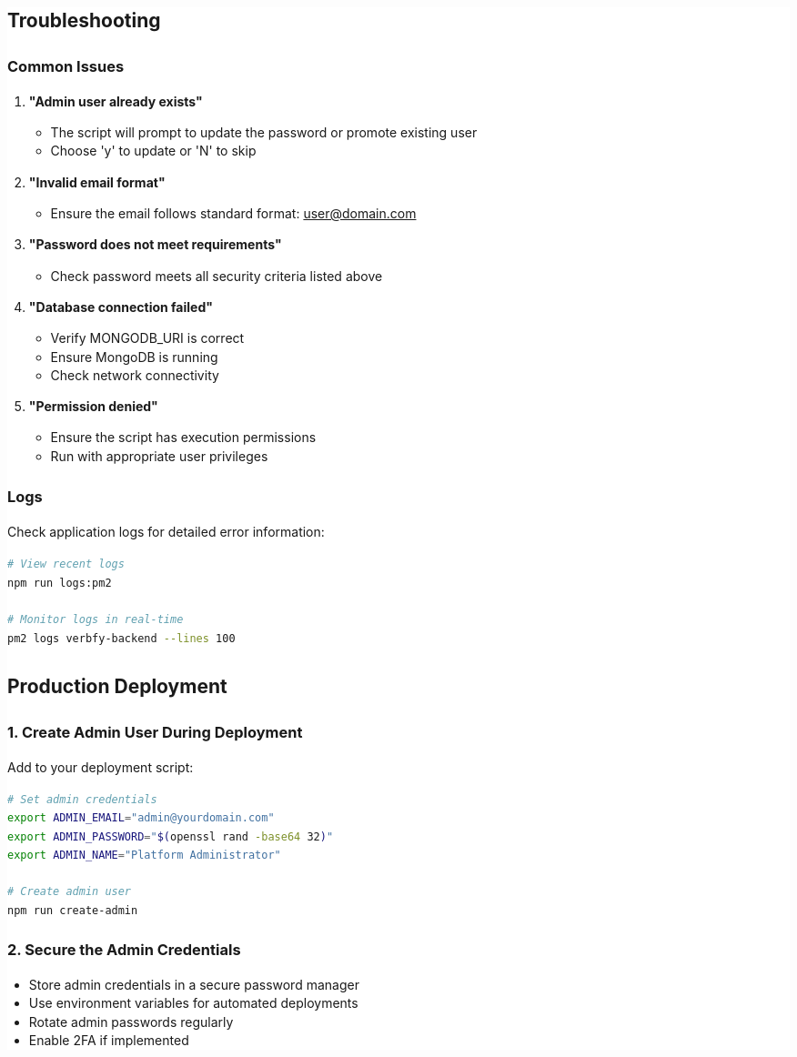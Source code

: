## Troubleshooting

### Common Issues

1. **"Admin user already exists"**
   - The script will prompt to update the password or promote existing user
   - Choose 'y' to update or 'N' to skip

2. **"Invalid email format"**
   - Ensure the email follows standard format: user@domain.com

3. **"Password does not meet requirements"**
   - Check password meets all security criteria listed above

4. **"Database connection failed"**
   - Verify MONGODB_URI is correct
   - Ensure MongoDB is running
   - Check network connectivity

5. **"Permission denied"**
   - Ensure the script has execution permissions
   - Run with appropriate user privileges

### Logs

Check application logs for detailed error information:

```bash
# View recent logs
npm run logs:pm2

# Monitor logs in real-time
pm2 logs verbfy-backend --lines 100
```

## Production Deployment

### 1. Create Admin User During Deployment

Add to your deployment script:

```bash
# Set admin credentials
export ADMIN_EMAIL="admin@yourdomain.com"
export ADMIN_PASSWORD="$(openssl rand -base64 32)"
export ADMIN_NAME="Platform Administrator"

# Create admin user
npm run create-admin
```

### 2. Secure the Admin Credentials

- Store admin credentials in a secure password manager
- Use environment variables for automated deployments
- Rotate admin passwords regularly
- Enable 2FA if implemented
